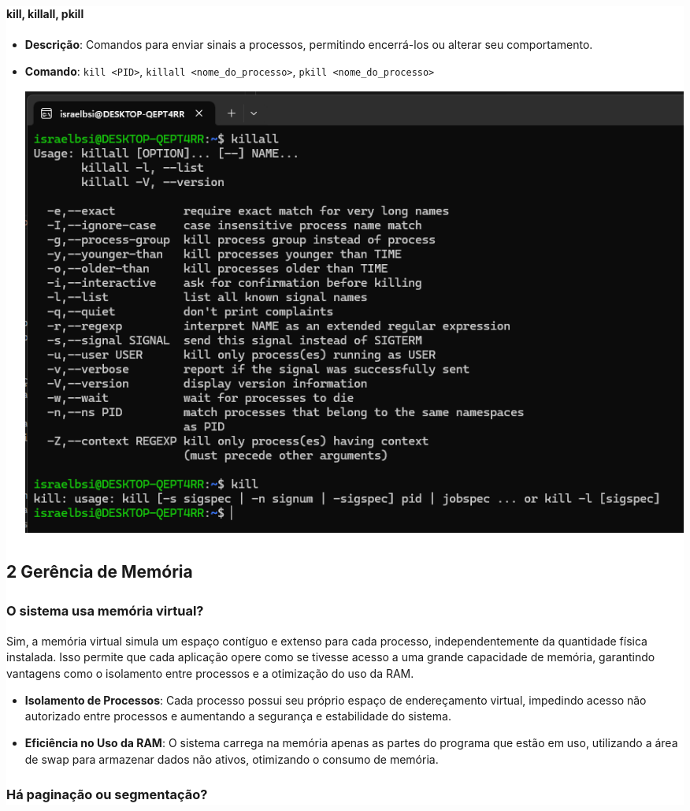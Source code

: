 #### kill, killall, pkill
- **Descrição**: Comandos para enviar sinais a processos, permitindo encerrá-los ou alterar seu comportamento.
- **Comando**: `kill <PID>`, `killall <nome_do_processo>`, `pkill <nome_do_processo>`

    ![alt text](image-6.png)

## 2 Gerência de Memória

### O sistema usa memória virtual?

Sim, a memória virtual simula um espaço contíguo e extenso para cada processo, independentemente da quantidade física instalada. Isso permite que cada aplicação opere como se tivesse acesso a uma grande capacidade de memória, garantindo vantagens como o isolamento entre processos e a otimização do uso da RAM.

- **Isolamento de Processos**: Cada processo possui seu próprio espaço de endereçamento virtual, impedindo acesso não autorizado entre processos e aumentando a segurança e estabilidade do sistema.

- **Eficiência no Uso da RAM**: O sistema carrega na memória apenas as partes do programa que estão em uso, utilizando a área de swap para armazenar dados não ativos, otimizando o consumo de memória.

### Há paginação ou segmentação?
